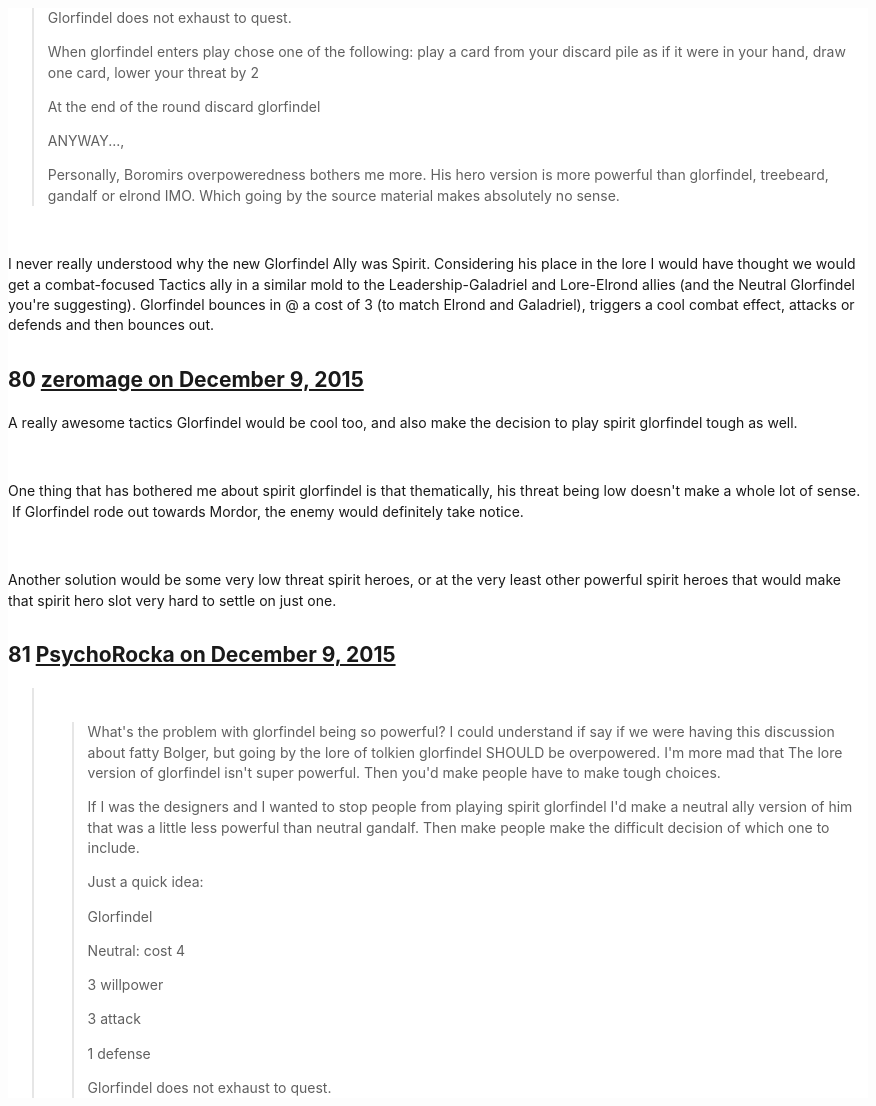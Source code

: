 > Glorfindel does not exhaust to quest.
> 
> When glorfindel enters play chose one of the following: play a card from your discard pile as if it were in your hand, draw one card, lower your threat by 2
> 
> At the end of the round discard glorfindel
> 
> ANYWAY...,
> 
> Personally, Boromirs overpoweredness bothers me more. His hero version is more powerful than glorfindel, treebeard, gandalf or elrond IMO. Which going by the source material makes absolutely no sense.

 

I never really understood why the new Glorfindel Ally was Spirit. Considering his place in the lore I would have thought we would get a combat-focused Tactics ally in a similar mold to the Leadership-Galadriel and Lore-Elrond allies (and the Neutral Glorfindel you're suggesting). Glorfindel bounces in @ a cost of 3 (to match Elrond and Galadriel), triggers a cool combat effect, attacks or defends and then bounces out. 

## 80 [zeromage on December 9, 2015](https://community.fantasyflightgames.com/topic/194770-light-of-valinor/?do=findComment&comment=1925304)

A really awesome tactics Glorfindel would be cool too, and also make the decision to play spirit glorfindel tough as well.  

 

One thing that has bothered me about spirit glorfindel is that thematically, his threat being low doesn't make a whole lot of sense.  If Glorfindel rode out towards Mordor, the enemy would definitely take notice.  

 

Another solution would be some very low threat spirit heroes, or at the very least other powerful spirit heroes that would make that spirit hero slot very hard to settle on just one.  

## 81 [PsychoRocka on December 9, 2015](https://community.fantasyflightgames.com/topic/194770-light-of-valinor/?do=findComment&comment=1925436)

>  
> 
> > What's the problem with glorfindel being so powerful? I could understand if say if we were having this discussion about fatty Bolger, but going by the lore of tolkien glorfindel SHOULD be overpowered. I'm more mad that The lore version of glorfindel isn't super powerful. Then you'd make people have to make tough choices.
> > 
> > If I was the designers and I wanted to stop people from playing spirit glorfindel I'd make a neutral ally version of him that was a little less powerful than neutral gandalf. Then make people make the difficult decision of which one to include.
> > 
> > Just a quick idea:
> > 
> > Glorfindel
> > 
> > Neutral: cost 4
> > 
> > 3 willpower
> > 
> > 3 attack
> > 
> > 1 defense
> > 
> > Glorfindel does not exhaust to quest.